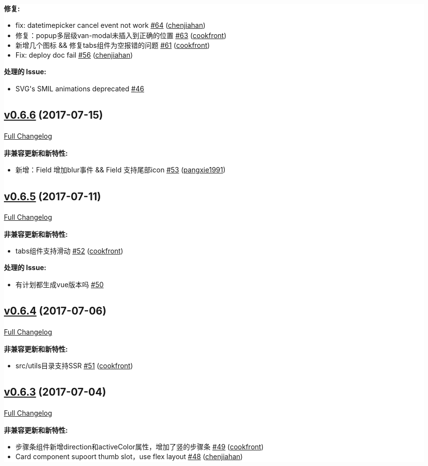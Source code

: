 **修复:**

- fix: datetimepicker cancel event not work [\#64](https://github.com/youzan/vant/pull/64) ([chenjiahan](https://github.com/chenjiahan))
- 修复：popup多层级van-modal未插入到正确的位置 [\#63](https://github.com/youzan/vant/pull/63) ([cookfront](https://github.com/cookfront))
- 新增几个图标 && 修复tabs组件为空报错的问题 [\#61](https://github.com/youzan/vant/pull/61) ([cookfront](https://github.com/cookfront))
- Fix: deploy doc fail [\#56](https://github.com/youzan/vant/pull/56) ([chenjiahan](https://github.com/chenjiahan))

**处理的 Issue:**

- SVG's SMIL animations deprecated  [\#46](https://github.com/youzan/vant/issues/46)

## [v0.6.6](https://github.com/youzan/vant/tree/v0.6.6) (2017-07-15)
[Full Changelog](https://github.com/youzan/vant/compare/v0.6.5...v0.6.6)

**非兼容更新和新特性:**

- 新增：Field 增加blur事件 && Field 支持尾部icon [\#53](https://github.com/youzan/vant/pull/53) ([pangxie1991](https://github.com/pangxie1991))

## [v0.6.5](https://github.com/youzan/vant/tree/v0.6.5) (2017-07-11)
[Full Changelog](https://github.com/youzan/vant/compare/v0.6.4...v0.6.5)

**非兼容更新和新特性:**

- tabs组件支持滑动 [\#52](https://github.com/youzan/vant/pull/52) ([cookfront](https://github.com/cookfront))

**处理的 Issue:**

- 有计划都生成vue版本吗 [\#50](https://github.com/youzan/vant/issues/50)

## [v0.6.4](https://github.com/youzan/vant/tree/v0.6.4) (2017-07-06)
[Full Changelog](https://github.com/youzan/vant/compare/v0.6.3...v0.6.4)

**非兼容更新和新特性:**

- src/utils目录支持SSR [\#51](https://github.com/youzan/vant/pull/51) ([cookfront](https://github.com/cookfront))

## [v0.6.3](https://github.com/youzan/vant/tree/v0.6.3) (2017-07-04)
[Full Changelog](https://github.com/youzan/vant/compare/v0.6.2...v0.6.3)

**非兼容更新和新特性:**

- 步骤条组件新增direction和activeColor属性，增加了竖的步骤条 [\#49](https://github.com/youzan/vant/pull/49) ([cookfront](https://github.com/cookfront))
- Card component supoort thumb slot，use flex layout [\#48](https://github.com/youzan/vant/pull/48) ([chenjiahan](https://github.com/chenjiahan))

